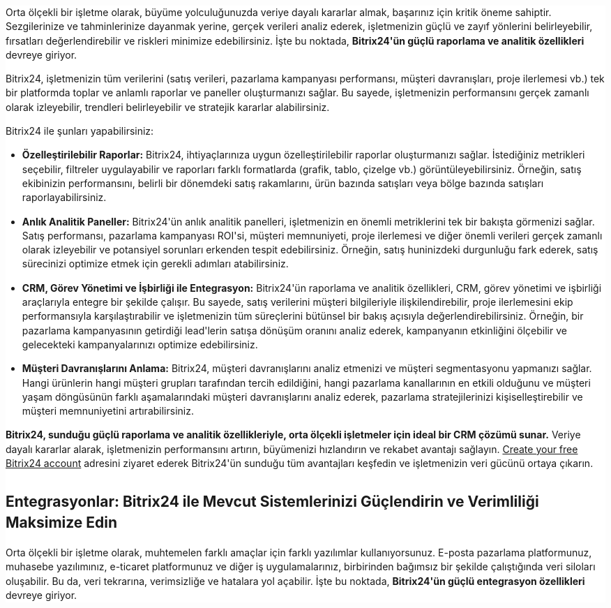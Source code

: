 Orta ölçekli bir işletme olarak, büyüme yolculuğunuzda veriye dayalı kararlar almak, başarınız için kritik öneme sahiptir.  Sezgilerinize ve tahminlerinize dayanmak yerine, gerçek verileri analiz ederek, işletmenizin güçlü ve zayıf yönlerini belirleyebilir, fırsatları değerlendirebilir ve riskleri minimize edebilirsiniz.  İşte bu noktada, **Bitrix24'ün güçlü raporlama ve analitik özellikleri** devreye giriyor.

Bitrix24, işletmenizin tüm verilerini (satış verileri, pazarlama kampanyası performansı, müşteri davranışları, proje ilerlemesi vb.) tek bir platformda toplar ve anlamlı raporlar ve paneller oluşturmanızı sağlar.  Bu sayede, işletmenizin performansını gerçek zamanlı olarak izleyebilir, trendleri belirleyebilir ve stratejik kararlar alabilirsiniz.

Bitrix24 ile şunları yapabilirsiniz:

* **Özelleştirilebilir Raporlar:** Bitrix24, ihtiyaçlarınıza uygun özelleştirilebilir raporlar oluşturmanızı sağlar.  İstediğiniz metrikleri seçebilir, filtreler uygulayabilir ve raporları farklı formatlarda (grafik, tablo, çizelge vb.) görüntüleyebilirsiniz.  Örneğin, satış ekibinizin performansını, belirli bir dönemdeki satış rakamlarını, ürün bazında satışları veya bölge bazında satışları raporlayabilirsiniz.

* **Anlık Analitik Paneller:**  Bitrix24'ün anlık analitik panelleri, işletmenizin en önemli metriklerini tek bir bakışta görmenizi sağlar.  Satış performansı, pazarlama kampanyası ROI'si, müşteri memnuniyeti, proje ilerlemesi ve diğer önemli verileri gerçek zamanlı olarak izleyebilir ve potansiyel sorunları erkenden tespit edebilirsiniz.  Örneğin, satış huninizdeki durgunluğu fark ederek, satış sürecinizi optimize etmek için gerekli adımları atabilirsiniz.

* **CRM, Görev Yönetimi ve İşbirliği ile Entegrasyon:**  Bitrix24'ün raporlama ve analitik özellikleri, CRM, görev yönetimi ve işbirliği araçlarıyla entegre bir şekilde çalışır.  Bu sayede, satış verilerini müşteri bilgileriyle ilişkilendirebilir, proje ilerlemesini ekip performansıyla karşılaştırabilir ve işletmenizin tüm süreçlerini bütünsel bir bakış açısıyla değerlendirebilirsiniz.  Örneğin, bir pazarlama kampanyasının getirdiği lead'lerin satışa dönüşüm oranını analiz ederek, kampanyanın etkinliğini ölçebilir ve gelecekteki kampanyalarınızı optimize edebilirsiniz.

* **Müşteri Davranışlarını Anlama:** Bitrix24, müşteri davranışlarını analiz etmenizi ve müşteri segmentasyonu yapmanızı sağlar.  Hangi ürünlerin hangi müşteri grupları tarafından tercih edildiğini, hangi pazarlama kanallarının en etkili olduğunu ve müşteri yaşam döngüsünün farklı aşamalarındaki müşteri davranışlarını analiz ederek, pazarlama stratejilerinizi kişiselleştirebilir ve müşteri memnuniyetini artırabilirsiniz.

**Bitrix24, sunduğu güçlü raporlama ve analitik özellikleriyle, orta ölçekli işletmeler için ideal bir CRM çözümü sunar.**  Veriye dayalı kararlar alarak, işletmenizin performansını artırın, büyümenizi hızlandırın ve rekabet avantajı sağlayın.  <a href="https://www.bitrix24.com/create.php?p=25482205&p1=4.%D0%92%D1%8B%D0%B1%D0%BE%D1%80CRM%D0%B4%D0%BB%D1%8F%D1%81%D1%80%D0%B5%D0%B4%D0%BD%D0%B5%D0%B3%D0%BE%D0%B1%D0%B8%D0%B7%D0%BD%D0%B5%D1%81%D0%B0%3A%D0%BD%D0%B0%D1%87%D1%82%D0%BE%D0%BE%D0%B1%D1%80%D0%B0%D1%82%D0%B8%D1%82%D1%8C%D0%B2%D0%BD%D0%B8%D0%BC%D0%B0%D0%BD%D0%B8%D0%B5%D0%BF%D1%80%D0%B8%D0%BC%D0%B0%D1%81%D1%88%D1%82%D0%B0%D0%B1%D0%B8%D1%80%D0%BE%D0%B2%D0%B0%D0%BD%D0%B8%D0%B8%3F" rel="noindex nofollow">Create your free Bitrix24 account</a> adresini ziyaret ederek Bitrix24'ün sunduğu tüm avantajları keşfedin ve işletmenizin veri gücünü ortaya çıkarın.

## Entegrasyonlar: Bitrix24 ile Mevcut Sistemlerinizi Güçlendirin ve Verimliliği Maksimize Edin

Orta ölçekli bir işletme olarak, muhtemelen farklı amaçlar için farklı yazılımlar kullanıyorsunuz. E-posta pazarlama platformunuz, muhasebe yazılımınız, e-ticaret platformunuz ve diğer iş uygulamalarınız, birbirinden bağımsız bir şekilde çalıştığında veri siloları oluşabilir. Bu da, veri tekrarına, verimsizliğe ve hatalara yol açabilir. İşte bu noktada, **Bitrix24'ün güçlü entegrasyon özellikleri** devreye giriyor.
